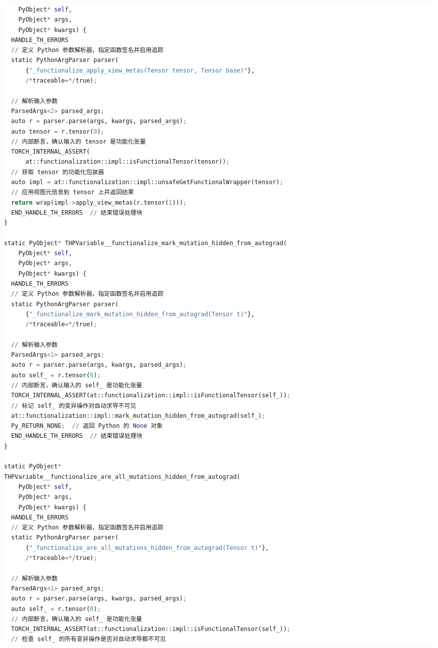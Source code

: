 ```py
    PyObject* self,
    PyObject* args,
    PyObject* kwargs) {
  HANDLE_TH_ERRORS
  // 定义 Python 参数解析器，指定函数签名并启用追踪
  static PythonArgParser parser(
      {"_functionalize_apply_view_metas(Tensor tensor, Tensor base)"},
      /*traceable=*/true);

  // 解析输入参数
  ParsedArgs<2> parsed_args;
  auto r = parser.parse(args, kwargs, parsed_args);
  auto tensor = r.tensor(0);
  // 内部断言，确认输入的 tensor 是功能化张量
  TORCH_INTERNAL_ASSERT(
      at::functionalization::impl::isFunctionalTensor(tensor));
  // 获取 tensor 的功能化包装器
  auto impl = at::functionalization::impl::unsafeGetFunctionalWrapper(tensor);
  // 应用视图元信息到 tensor 上并返回结果
  return wrap(impl->apply_view_metas(r.tensor(1)));
  END_HANDLE_TH_ERRORS  // 结束错误处理块
}

static PyObject* THPVariable__functionalize_mark_mutation_hidden_from_autograd(
    PyObject* self,
    PyObject* args,
    PyObject* kwargs) {
  HANDLE_TH_ERRORS
  // 定义 Python 参数解析器，指定函数签名并启用追踪
  static PythonArgParser parser(
      {"_functionalize_mark_mutation_hidden_from_autograd(Tensor t)"},
      /*traceable=*/true);

  // 解析输入参数
  ParsedArgs<1> parsed_args;
  auto r = parser.parse(args, kwargs, parsed_args);
  auto self_ = r.tensor(0);
  // 内部断言，确认输入的 self_ 是功能化张量
  TORCH_INTERNAL_ASSERT(at::functionalization::impl::isFunctionalTensor(self_));
  // 标记 self_ 的变异操作对自动求导不可见
  at::functionalization::impl::mark_mutation_hidden_from_autograd(self_);
  Py_RETURN_NONE;  // 返回 Python 的 None 对象
  END_HANDLE_TH_ERRORS  // 结束错误处理块
}

static PyObject*
THPVariable__functionalize_are_all_mutations_hidden_from_autograd(
    PyObject* self,
    PyObject* args,
    PyObject* kwargs) {
  HANDLE_TH_ERRORS
  // 定义 Python 参数解析器，指定函数签名并启用追踪
  static PythonArgParser parser(
      {"_functionalize_are_all_mutations_hidden_from_autograd(Tensor t)"},
      /*traceable=*/true);

  // 解析输入参数
  ParsedArgs<1> parsed_args;
  auto r = parser.parse(args, kwargs, parsed_args);
  auto self_ = r.tensor(0);
  // 内部断言，确认输入的 self_ 是功能化张量
  TORCH_INTERNAL_ASSERT(at::functionalization::impl::isFunctionalTensor(self_));
  // 检查 self_ 的所有变异操作是否对自动求导都不可见
```